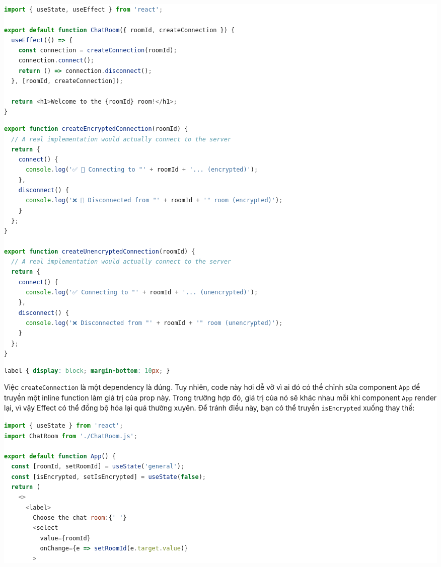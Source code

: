 ```js src/ChatRoom.js active
import { useState, useEffect } from 'react';

export default function ChatRoom({ roomId, createConnection }) {
  useEffect(() => {
    const connection = createConnection(roomId);
    connection.connect();
    return () => connection.disconnect();
  }, [roomId, createConnection]);

  return <h1>Welcome to the {roomId} room!</h1>;
}
```

```js src/chat.js
export function createEncryptedConnection(roomId) {
  // A real implementation would actually connect to the server
  return {
    connect() {
      console.log('✅ 🔐 Connecting to "' + roomId + '... (encrypted)');
    },
    disconnect() {
      console.log('❌ 🔐 Disconnected from "' + roomId + '" room (encrypted)');
    }
  };
}

export function createUnencryptedConnection(roomId) {
  // A real implementation would actually connect to the server
  return {
    connect() {
      console.log('✅ Connecting to "' + roomId + '... (unencrypted)');
    },
    disconnect() {
      console.log('❌ Disconnected from "' + roomId + '" room (unencrypted)');
    }
  };
}
```

```css
label { display: block; margin-bottom: 10px; }
```

</Sandpack>

Việc `createConnection` là một dependency là đúng. Tuy nhiên, code này hơi dễ vỡ vì ai đó có thể chỉnh sửa component `App` để truyền một inline function làm giá trị của prop này. Trong trường hợp đó, giá trị của nó sẽ khác nhau mỗi khi component `App` render lại, vì vậy Effect có thể đồng bộ hóa lại quá thường xuyên. Để tránh điều này, bạn có thể truyền `isEncrypted` xuống thay thế:

<Sandpack>

```js src/App.js
import { useState } from 'react';
import ChatRoom from './ChatRoom.js';

export default function App() {
  const [roomId, setRoomId] = useState('general');
  const [isEncrypted, setIsEncrypted] = useState(false);
  return (
    <>
      <label>
        Choose the chat room:{' '}
        <select
          value={roomId}
          onChange={e => setRoomId(e.target.value)}
        >
```
